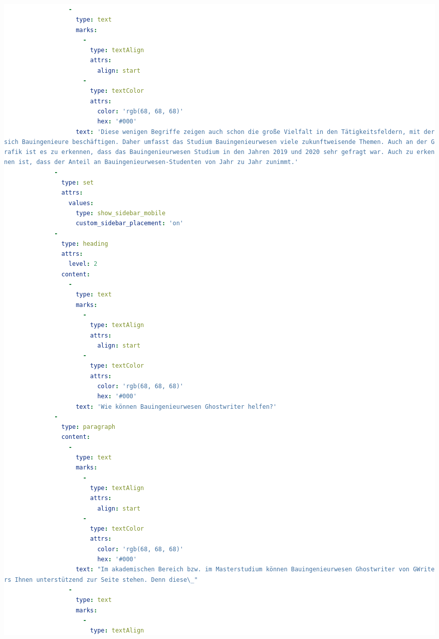 ```yaml
                  -
                    type: text
                    marks:
                      -
                        type: textAlign
                        attrs:
                          align: start
                      -
                        type: textColor
                        attrs:
                          color: 'rgb(68, 68, 68)'
                          hex: '#000'
                    text: 'Diese wenigen Begriffe zeigen auch schon die große Vielfalt in den Tätigkeitsfeldern, mit der sich Bauingenieure beschäftigen. Daher umfasst das Studium Bauingenieurwesen viele zukunftweisende Themen. Auch an der Grafik ist es zu erkennen, dass das Bauingenieurwesen Studium in den Jahren 2019 und 2020 sehr gefragt war. Auch zu erkennen ist, dass der Anteil an Bauingenieurwesen-Studenten von Jahr zu Jahr zunimmt.'
              -
                type: set
                attrs:
                  values:
                    type: show_sidebar_mobile
                    custom_sidebar_placement: 'on'
              -
                type: heading
                attrs:
                  level: 2
                content:
                  -
                    type: text
                    marks:
                      -
                        type: textAlign
                        attrs:
                          align: start
                      -
                        type: textColor
                        attrs:
                          color: 'rgb(68, 68, 68)'
                          hex: '#000'
                    text: 'Wie können Bauingenieurwesen Ghostwriter helfen?'
              -
                type: paragraph
                content:
                  -
                    type: text
                    marks:
                      -
                        type: textAlign
                        attrs:
                          align: start
                      -
                        type: textColor
                        attrs:
                          color: 'rgb(68, 68, 68)'
                          hex: '#000'
                    text: "Im akademischen Bereich bzw. im Masterstudium können Bauingenieurwesen Ghostwriter von GWriters Ihnen unterstützend zur Seite stehen. Denn diese\_"
                  -
                    type: text
                    marks:
                      -
                        type: textAlign
```